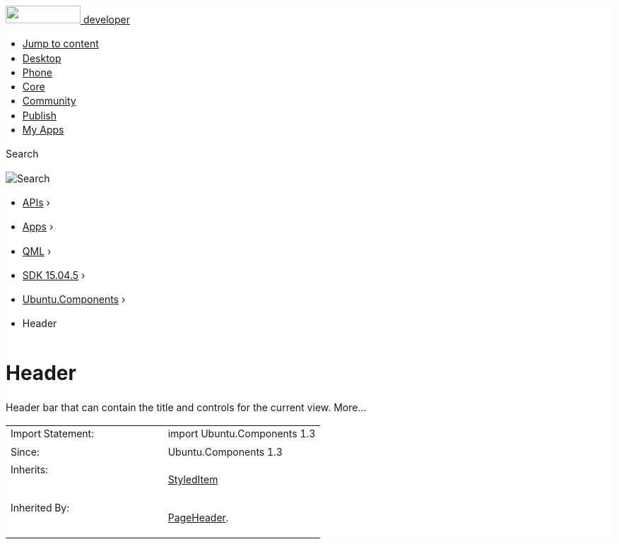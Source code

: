 <a href="https://developer.ubuntu.com/" class="logo-ubuntu"><img src="https://developer.ubuntu.com/assets/sites/ubuntu/latest/u/img/logos/logo-ubuntu-orange.svg" width="106" height="25" /> <span>developer</span></a>

-   [Jump to content](index.html#main-content)
-   [Desktop](https://developer.ubuntu.com/en/desktop/)
-   [Phone](https://developer.ubuntu.com/en/phone/)
-   [Core](https://developer.ubuntu.com/core)
-   [Community](https://developer.ubuntu.com/en/community/)
-   [Publish](https://developer.ubuntu.com/en/publish/)
-   [My Apps](https://myapps.developer.ubuntu.com/)

Search

<img src="https://developer.ubuntu.com/assets/sites/ubuntu/latest/u/img/search-white.svg" alt="Search" height="28" />

-   [APIs](../../../../index.html) ›
-   [Apps](../../../index.html) ›
-   [QML](../../index.html) ›
-   [SDK 15.04.5](../index.html) ›
-   [Ubuntu.Components](../Ubuntu.Components/index.html) ›



-   Header

Header
======

<span class="subtitle"></span>
Header bar that can contain the title and controls for the current view. More...

<table>
<colgroup>
<col width="50%" />
<col width="50%" />
</colgroup>
<tbody>
<tr class="odd">
<td>Import Statement:</td>
<td>import Ubuntu.Components 1.3</td>
</tr>
<tr class="even">
<td>Since:</td>
<td>Ubuntu.Components 1.3</td>
</tr>
<tr class="odd">
<td>Inherits:</td>
<td><p><a href="../Ubuntu.Components.StyledItem/index.html">StyledItem</a></p></td>
</tr>
<tr class="even">
<td>Inherited By:</td>
<td><p><a href="../Ubuntu.Components.PageHeader/index.html">PageHeader</a>.</p></td>
</tr>
</tbody>
</table>
